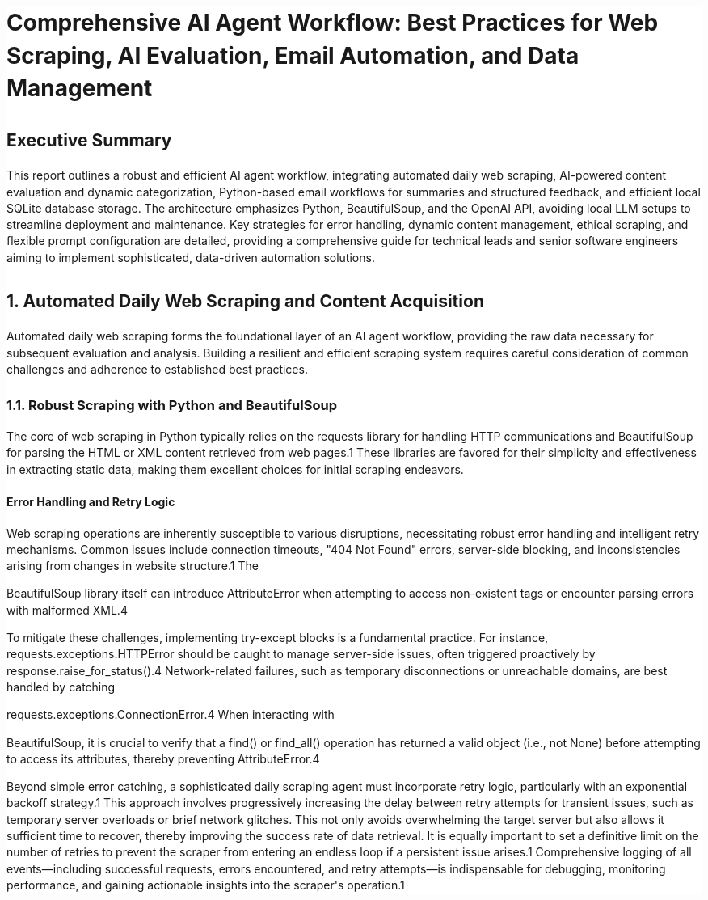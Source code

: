 

# **Comprehensive AI Agent Workflow: Best Practices for Web Scraping, AI Evaluation, Email Automation, and Data Management**

## **Executive Summary**

This report outlines a robust and efficient AI agent workflow, integrating automated daily web scraping, AI-powered content evaluation and dynamic categorization, Python-based email workflows for summaries and structured feedback, and efficient local SQLite database storage. The architecture emphasizes Python, BeautifulSoup, and the OpenAI API, avoiding local LLM setups to streamline deployment and maintenance. Key strategies for error handling, dynamic content management, ethical scraping, and flexible prompt configuration are detailed, providing a comprehensive guide for technical leads and senior software engineers aiming to implement sophisticated, data-driven automation solutions.

## **1\. Automated Daily Web Scraping and Content Acquisition**

Automated daily web scraping forms the foundational layer of an AI agent workflow, providing the raw data necessary for subsequent evaluation and analysis. Building a resilient and efficient scraping system requires careful consideration of common challenges and adherence to established best practices.

### **1.1. Robust Scraping with Python and BeautifulSoup**

The core of web scraping in Python typically relies on the requests library for handling HTTP communications and BeautifulSoup for parsing the HTML or XML content retrieved from web pages.1 These libraries are favored for their simplicity and effectiveness in extracting static data, making them excellent choices for initial scraping endeavors.

#### **Error Handling and Retry Logic**

Web scraping operations are inherently susceptible to various disruptions, necessitating robust error handling and intelligent retry mechanisms. Common issues include connection timeouts, "404 Not Found" errors, server-side blocking, and inconsistencies arising from changes in website structure.1 The

BeautifulSoup library itself can introduce AttributeError when attempting to access non-existent tags or encounter parsing errors with malformed XML.4

To mitigate these challenges, implementing try-except blocks is a fundamental practice. For instance, requests.exceptions.HTTPError should be caught to manage server-side issues, often triggered proactively by response.raise\_for\_status().4 Network-related failures, such as temporary disconnections or unreachable domains, are best handled by catching

requests.exceptions.ConnectionError.4 When interacting with

BeautifulSoup, it is crucial to verify that a find() or find\_all() operation has returned a valid object (i.e., not None) before attempting to access its attributes, thereby preventing AttributeError.4

Beyond simple error catching, a sophisticated daily scraping agent must incorporate retry logic, particularly with an exponential backoff strategy.1 This approach involves progressively increasing the delay between retry attempts for transient issues, such as temporary server overloads or brief network glitches. This not only avoids overwhelming the target server but also allows it sufficient time to recover, thereby improving the success rate of data retrieval. It is equally important to set a definitive limit on the number of retries to prevent the scraper from entering an endless loop if a persistent issue arises.1 Comprehensive logging of all events—including successful requests, errors encountered, and retry attempts—is indispensable for debugging, monitoring performance, and gaining actionable insights into the scraper's operation.1
